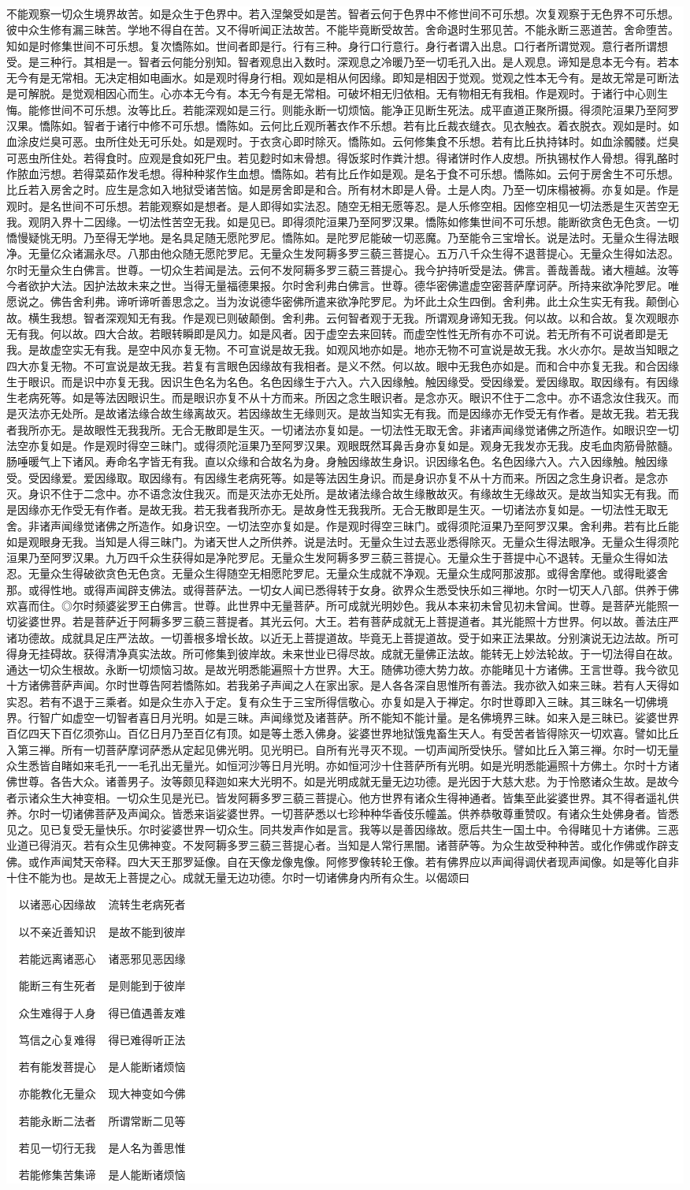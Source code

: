 不能观察一切众生境界故苦。如是众生于色界中。若入涅槃受如是苦。智者云何于色界中不修世间不可乐想。次复观察于无色界不可乐想。彼中众生修有漏三昧苦。学地不得自在苦。又不得听闻正法故苦。不能毕竟断受故苦。舍命退时生邪见苦。不能永断三恶道苦。舍命堕苦。知如是时修集世间不可乐想。复次憍陈如。世间者即是行。行有三种。身行口行意行。身行者谓入出息。口行者所谓觉观。意行者所谓想受。是三种行。其相是一。智者云何能分别知。智者观息出入数时。深观息之冷暖乃至一切毛孔入出。是人观息。谛知是息本无今有。若本无今有是无常相。无决定相如电画水。如是观时得身行相。观如是相从何因缘。即知是相因于觉观。觉观之性本无今有。是故无常是可断法是可解脱。是觉观相因心而生。心亦本无今有。本无今有是无常相。可破坏相无归依相。无有物相无有我相。作是观时。于诸行中心则生悔。能修世间不可乐想。汝等比丘。若能深观如是三行。则能永断一切烦恼。能净正见断生死法。成平直道正聚所摄。得须陀洹果乃至阿罗汉果。憍陈如。智者于诸行中修不可乐想。憍陈如。云何比丘观所著衣作不乐想。若有比丘裁衣缝衣。见衣触衣。着衣脱衣。观如是时。如血涂皮烂臭可恶。虫所住处无可乐处。如是观时。于衣贪心即时除灭。憍陈如。云何修集食不乐想。若有比丘执持钵时。如血涂髑髅。烂臭可恶虫所住处。若得食时。应观是食如死尸虫。若见麨时如末骨想。得饭浆时作粪汁想。得诸饼时作人皮想。所执锡杖作人骨想。得乳酪时作脓血污想。若得菜茹作发毛想。得种种浆作生血想。憍陈如。若有比丘作如是观。是名于食不可乐想。憍陈如。云何于房舍生不可乐想。比丘若入房舍之时。应生是念如入地狱受诸苦恼。如是房舍即是和合。所有材木即是人骨。土是人肉。乃至一切床榻被褥。亦复如是。作是观时。是名世间不可乐想。若能观察如是想者。是人即得如实法忍。随空无相无愿等忍。是人乐修空相。因修空相见一切法悉是生灭苦空无我。观阴入界十二因缘。一切法性苦空无我。如是见已。即得须陀洹果乃至阿罗汉果。憍陈如修集世间不可乐想。能断欲贪色无色贪。一切憍慢疑恌无明。乃至得无学地。是名具足随无愿陀罗尼。憍陈如。是陀罗尼能破一切恶魔。乃至能令三宝增长。说是法时。无量众生得法眼净。无量亿众诸漏永尽。八那由他众随无愿陀罗尼。无量众生发阿耨多罗三藐三菩提心。五万八千众生得不退菩提心。无量众生得如法忍。尔时无量众生白佛言。世尊。一切众生若闻是法。云何不发阿耨多罗三藐三菩提心。我今护持听受是法。佛言。善哉善哉。诸大檀越。汝等今者欲护大法。因护法故未来之世。当得无量福德果报。尔时舍利弗白佛言。世尊。德华密佛遣虚空密菩萨摩诃萨。所持来欲净陀罗尼。唯愿说之。佛告舍利弗。谛听谛听善思念之。当为汝说德华密佛所遣来欲净陀罗尼。为坏此土众生四倒。舍利弗。此土众生实无有我。颠倒心故。横生我想。智者深观知无有我。作是观已则破颠倒。舍利弗。云何智者观于无我。所谓观身谛知无我。何以故。以和合故。复次观眼亦无有我。何以故。四大合故。若眼转瞬即是风力。如是风者。因于虚空去来回转。而虚空性性无所有亦不可说。若无所有不可说者即是无我。是故虚空实无有我。是空中风亦复无物。不可宣说是故无我。如观风地亦如是。地亦无物不可宣说是故无我。水火亦尔。是故当知眼之四大亦复无物。不可宣说是故无我。若复有言眼色因缘故有我相者。是义不然。何以故。眼中无我色亦如是。而和合中亦复无我。和合因缘生于眼识。而是识中亦复无我。因识生色名为名色。名色因缘生于六入。六入因缘触。触因缘受。受因缘爱。爱因缘取。取因缘有。有因缘生老病死等。如是等法因眼识生。而是眼识亦复不从十方而来。所因之念生眼识者。是念亦灭。眼识不住于二念中。亦不语念汝住我灭。而是灭法亦无处所。是故诸法缘合故生缘离故灭。若因缘故生无缘则灭。是故当知实无有我。而是因缘亦无作受无有作者。是故无我。若无我者我所亦无。是故眼性无我我所。无合无散即是生灭。一切诸法亦复如是。一切法性无取无舍。非诸声闻缘觉诸佛之所造作。如眼识空一切法空亦复如是。作是观时得空三昧门。或得须陀洹果乃至阿罗汉果。观眼既然耳鼻舌身亦复如是。观身无我发亦无我。皮毛血肉筋骨脓髓。肠唾暖气上下诸风。寿命名字皆无有我。直以众缘和合故名为身。身触因缘故生身识。识因缘名色。名色因缘六入。六入因缘触。触因缘受。受因缘爱。爱因缘取。取因缘有。有因缘生老病死等。如是等法因生身识。而是身识亦复不从十方而来。所因之念生身识者。是念亦灭。身识不住于二念中。亦不语念汝住我灭。而是灭法亦无处所。是故诸法缘合故生缘散故灭。有缘故生无缘故灭。是故当知实无有我。而是因缘亦无作受无有作者。是故无我。若无我者我所亦无。是故身性无我我所。无合无散即是生灭。一切诸法亦复如是。一切法性无取无舍。非诸声闻缘觉诸佛之所造作。如身识空。一切法空亦复如是。作是观时得空三昧门。或得须陀洹果乃至阿罗汉果。舍利弗。若有比丘能如是观眼身无我。当知是人得三昧门。为诸天世人之所供养。说是法时。无量众生过去恶业悉得除灭。无量众生得法眼净。无量众生得须陀洹果乃至阿罗汉果。九万四千众生获得如是净陀罗尼。无量众生发阿耨多罗三藐三菩提心。无量众生于菩提中心不退转。无量众生得如法忍。无量众生得破欲贪色无色贪。无量众生得随空无相愿陀罗尼。无量众生成就不净观。无量众生成阿那波那。或得舍摩他。或得毗婆舍那。或得性地。或得声闻辟支佛法。或得菩萨法。一切女人闻已悉得转于女身。欲界众生悉受快乐如三禅地。尔时一切天人八部。供养于佛欢喜而住。◎尔时频婆娑罗王白佛言。世尊。此世界中无量菩萨。所可成就光明妙色。我从本来初未曾见初未曾闻。世尊。是菩萨光能照一切娑婆世界。若是菩萨近于阿耨多罗三藐三菩提者。其光云何。大王。若有菩萨成就无上菩提道者。其光能照十方世界。何以故。善法庄严诸功德故。成就具足庄严法故。一切善根多增长故。以近无上菩提道故。毕竟无上菩提道故。受于如来正法果故。分别演说无边法故。所可得身无挂碍故。获得清净真实法故。所可修集到彼岸故。未来世业已得尽故。成就无量佛正法故。能转无上妙法轮故。于一切法得自在故。通达一切众生根故。永断一切烦恼习故。是故光明悉能遍照十方世界。大王。随佛功德大势力故。亦能睹见十方诸佛。王言世尊。我今欲见十方诸佛菩萨声闻。尔时世尊告阿若憍陈如。若我弟子声闻之人在家出家。是人各各深自思惟所有善法。我亦欲入如来三昧。若有人天得如实忍。若有不退于三乘者。如是众生亦入于定。复有众生于三宝所得信敬心。亦复如是入于禅定。尔时世尊即入三昧。其三昧名一切佛境界。行智广如虚空一切智者喜日月光明。如是三昧。声闻缘觉及诸菩萨。所不能知不能计量。是名佛境界三昧。如来入是三昧已。娑婆世界百亿四天下百亿须弥山。百亿日月乃至百亿有顶。如是等土悉入佛身。娑婆世界地狱饿鬼畜生天人。有受苦者皆得除灭一切欢喜。譬如比丘入第三禅。所有一切菩萨摩诃萨悉从定起见佛光明。见光明已。自所有光寻灭不现。一切声闻所受快乐。譬如比丘入第三禅。尔时一切无量众生悉皆自睹如来毛孔一一毛孔出无量光。如恒河沙等日月光明。亦如恒河沙十住菩萨所有光明。如是光明悉能遍照十方佛土。尔时十方诸佛世尊。各告大众。诸善男子。汝等颇见释迦如来大光明不。如是光明成就无量无边功德。是光因于大慈大悲。为于怜愍诸众生故。是故今者示诸众生大神变相。一切众生见是光已。皆发阿耨多罗三藐三菩提心。他方世界有诸众生得神通者。皆集至此娑婆世界。其不得者遥礼供养。尔时一切诸佛菩萨及声闻众。皆悉来诣娑婆世界。一切菩萨悉以七珍种种华香伎乐幢盖。供养恭敬尊重赞叹。有诸众生处佛身者。皆悉见之。见已复受无量快乐。尔时娑婆世界一切众生。同共发声作如是言。我等以是善因缘故。愿后共生一国土中。令得睹见十方诸佛。三恶业道已得消灭。若有众生见佛神变。不发阿耨多罗三藐三菩提心者。当知是人常行黑闇。诸菩萨等。为众生故受种种苦。或化作佛或作辟支佛。或作声闻梵天帝释。四大天王那罗延像。自在天像龙像鬼像。阿修罗像转轮王像。若有佛界应以声闻得调伏者现声闻像。如是等化自非十住不能为也。是故无上菩提之心。成就无量无边功德。尔时一切诸佛身内所有众生。以偈颂曰

&nbsp;&nbsp;&nbsp;&nbsp;以诸恶心因缘故&nbsp;&nbsp;&nbsp;&nbsp;流转生老病死者

&nbsp;&nbsp;&nbsp;&nbsp;以不亲近善知识&nbsp;&nbsp;&nbsp;&nbsp;是故不能到彼岸

&nbsp;&nbsp;&nbsp;&nbsp;若能远离诸恶心&nbsp;&nbsp;&nbsp;&nbsp;诸恶邪见恶因缘

&nbsp;&nbsp;&nbsp;&nbsp;能断三有生死者&nbsp;&nbsp;&nbsp;&nbsp;是则能到于彼岸

&nbsp;&nbsp;&nbsp;&nbsp;众生难得于人身&nbsp;&nbsp;&nbsp;&nbsp;得已值遇善友难

&nbsp;&nbsp;&nbsp;&nbsp;笃信之心复难得&nbsp;&nbsp;&nbsp;&nbsp;得已难得听正法

&nbsp;&nbsp;&nbsp;&nbsp;若有能发菩提心&nbsp;&nbsp;&nbsp;&nbsp;是人能断诸烦恼

&nbsp;&nbsp;&nbsp;&nbsp;亦能教化无量众&nbsp;&nbsp;&nbsp;&nbsp;现大神变如今佛

&nbsp;&nbsp;&nbsp;&nbsp;若能永断二法者&nbsp;&nbsp;&nbsp;&nbsp;所谓常断二见等

&nbsp;&nbsp;&nbsp;&nbsp;若见一切行无我&nbsp;&nbsp;&nbsp;&nbsp;是人名为善思惟

&nbsp;&nbsp;&nbsp;&nbsp;若能修集苦集谛&nbsp;&nbsp;&nbsp;&nbsp;是人能断诸烦恼
